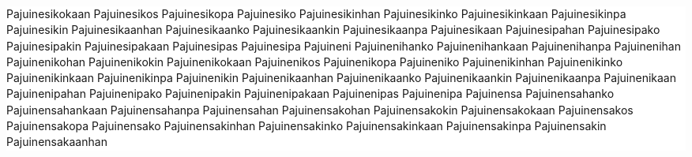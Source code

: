 Pajuinesikokaan
Pajuinesikos
Pajuinesikopa
Pajuinesiko
Pajuinesikinhan
Pajuinesikinko
Pajuinesikinkaan
Pajuinesikinpa
Pajuinesikin
Pajuinesikaanhan
Pajuinesikaanko
Pajuinesikaankin
Pajuinesikaanpa
Pajuinesikaan
Pajuinesipahan
Pajuinesipako
Pajuinesipakin
Pajuinesipakaan
Pajuinesipas
Pajuinesipa
Pajuineni
Pajuinenihanko
Pajuinenihankaan
Pajuinenihanpa
Pajuinenihan
Pajuinenikohan
Pajuinenikokin
Pajuinenikokaan
Pajuinenikos
Pajuinenikopa
Pajuineniko
Pajuinenikinhan
Pajuinenikinko
Pajuinenikinkaan
Pajuinenikinpa
Pajuinenikin
Pajuinenikaanhan
Pajuinenikaanko
Pajuinenikaankin
Pajuinenikaanpa
Pajuinenikaan
Pajuinenipahan
Pajuinenipako
Pajuinenipakin
Pajuinenipakaan
Pajuinenipas
Pajuinenipa
Pajuinensa
Pajuinensahanko
Pajuinensahankaan
Pajuinensahanpa
Pajuinensahan
Pajuinensakohan
Pajuinensakokin
Pajuinensakokaan
Pajuinensakos
Pajuinensakopa
Pajuinensako
Pajuinensakinhan
Pajuinensakinko
Pajuinensakinkaan
Pajuinensakinpa
Pajuinensakin
Pajuinensakaanhan
